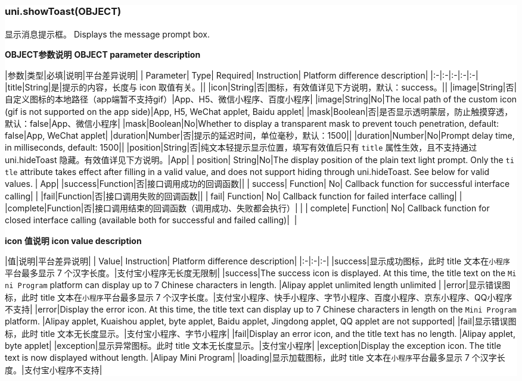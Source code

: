 ### uni.showToast(OBJECT)

显示消息提示框。
Displays the message prompt box.

**OBJECT参数说明**
**OBJECT parameter description**

|参数|类型|必填|说明|平台差异说明|
| Parameter| Type| Required| Instruction| Platform difference description|
|:-|:-|:-|:-|:-|
|title|String|是|提示的内容，长度与 icon 取值有关。||
|icon|String|否|图标，有效值详见下方说明，默认：success。||
|image|String|否|自定义图标的本地路径（app端暂不支持gif）|App、H5、微信小程序、百度小程序|
|image|String|No|The local path of the custom icon (gif is not supported on the app side)|App, H5, WeChat applet, Baidu applet|
|mask|Boolean|否|是否显示透明蒙层，防止触摸穿透，默认：false|App、微信小程序|
|mask|Boolean|No|Whether to display a transparent mask to prevent touch penetration, default: false|App, WeChat applet|
|duration|Number|否|提示的延迟时间，单位毫秒，默认：1500||
|duration|Number|No|Prompt delay time, in milliseconds, default: 1500||
|position|String|否|纯文本轻提示显示位置，填写有效值后只有 `title` 属性生效，且不支持通过 uni.hideToast 隐藏。有效值详见下方说明。|App|
| position| String|No|The display position of the plain text light prompt. Only the `title` attribute takes effect after filling in a valid value, and does not support hiding through uni.hideToast. See below for valid values. | App|
|success|Function|否|接口调用成功的回调函数||
| success| Function| No| Callback function for successful interface calling| |
|fail|Function|否|接口调用失败的回调函数||
| fail| Function| No| Callback function for failed interface calling| |
|complete|Function|否|接口调用结束的回调函数（调用成功、失败都会执行）|&nbsp;|
| complete| Function| No| Callback function for closed interface calling (available both for successful and failed calling)|  |

**icon 值说明**
**icon value description**

|值|说明|平台差异说明|
| Value| Instruction| Platform difference description|
|:-|:-|:-|
|success|显示成功图标，此时 title 文本在`小程序`平台最多显示 7 个汉字长度。|支付宝小程序无长度无限制|
|success|The success icon is displayed. At this time, the title text on the `Mini Program` platform can display up to 7 Chinese characters in length. |Alipay applet unlimited length unlimited |
|error|显示错误图标，此时 title 文本在`小程序`平台最多显示 7 个汉字长度。|支付宝小程序、快手小程序、字节小程序、百度小程序、京东小程序、QQ小程序不支持|
|error|Display the error icon. At this time, the title text can display up to 7 Chinese characters in length on the `Mini Program` platform. |Alipay applet, Kuaishou applet, byte applet, Baidu applet, Jingdong applet, QQ applet are not supported|
|fail|显示错误图标，此时 title 文本无长度显示。|支付宝小程序、字节小程序|
|fail|Display an error icon, and the title text has no length. |Alipay applet, byte applet|
|exception|显示异常图标。此时 title 文本无长度显示。|支付宝小程序|
|exception|Display the exception icon. The title text is now displayed without length. |Alipay Mini Program|
|loading|显示加载图标，此时 title 文本在`小程序`平台最多显示 7 个汉字长度。|支付宝小程序不支持|